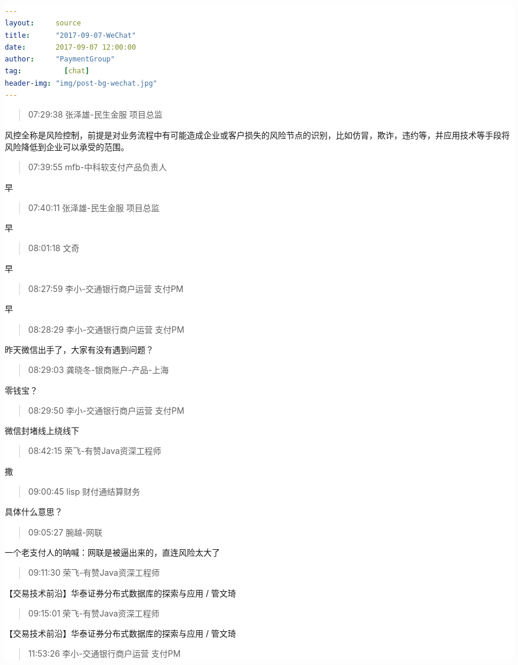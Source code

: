 ```yaml
---
layout:     source 
title:      "2017-09-07-WeChat"
date:       2017-09-07 12:00:00
author:     "PaymentGroup"
tag:		  [chat]
header-img: "img/post-bg-wechat.jpg"
---
```

> 07:29:38  张泽雄-民生金服 项目总监  
   
风控全称是风险控制，前提是对业务流程中有可能造成企业或客户损失的风险节点的识别，比如仿冐，欺诈，违约等，并应用技术等手段将风险降低到企业可以承受的范围。  
   
> 07:39:55  mfb-中科软支付产品负责人  
   
早  
   
> 07:40:11  张泽雄-民生金服 项目总监  
   
早  
   
> 08:01:18  文奇  
   
早  
   
> 08:27:59  李小-交通银行商户运营 支付PM  
   
早  
   
> 08:28:29  李小-交通银行商户运营 支付PM  
   
昨天微信出手了，大家有没有遇到问题？  
   
> 08:29:03  龚晓冬-银商账户-产品-上海  
   
零钱宝？  
   
> 08:29:50  李小-交通银行商户运营 支付PM  
   
微信封堵线上绕线下  
   
> 08:42:15  荣飞-有赞Java资深工程师  
   
撒  
   
> 09:00:45  lisp 财付通结算财务  
   
具体什么意思？  
   
> 09:05:27  腕越-网联  
   
一个老支付人的呐喊：网联是被逼出来的，直连风险太大了  
   
> 09:11:30  荣飞-有赞Java资深工程师  
   
【交易技术前沿】华泰证券分布式数据库的探索与应用 / 管文琦  
   
> 09:15:01  荣飞-有赞Java资深工程师  
   
【交易技术前沿】华泰证券分布式数据库的探索与应用 / 管文琦  
   
> 11:53:26  李小-交通银行商户运营 支付PM  
   